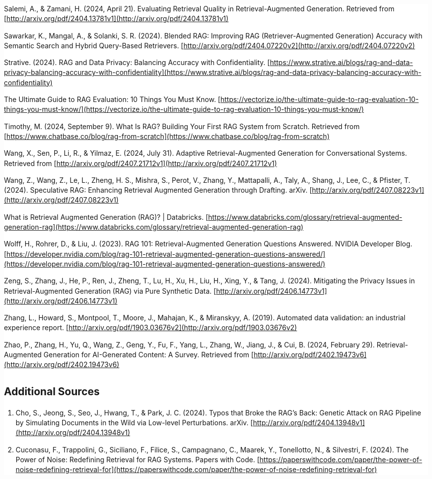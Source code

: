 Salemi, A., & Zamani, H. (2024, April 21). Evaluating Retrieval Quality in Retrieval-Augmented Generation. Retrieved from [http://arxiv.org/pdf/2404.13781v1](http://arxiv.org/pdf/2404.13781v1)

Sawarkar, K., Mangal, A., & Solanki, S. R. (2024). Blended RAG: Improving RAG (Retriever-Augmented Generation) Accuracy with Semantic Search and Hybrid Query-Based Retrievers. [http://arxiv.org/pdf/2404.07220v2](http://arxiv.org/pdf/2404.07220v2)

Strative. (2024). RAG and Data Privacy: Balancing Accuracy with Confidentiality. [https://www.strative.ai/blogs/rag-and-data-privacy-balancing-accuracy-with-confidentiality](https://www.strative.ai/blogs/rag-and-data-privacy-balancing-accuracy-with-confidentiality)

The Ultimate Guide to RAG Evaluation: 10 Things You Must Know. [https://vectorize.io/the-ultimate-guide-to-rag-evaluation-10-things-you-must-know/](https://vectorize.io/the-ultimate-guide-to-rag-evaluation-10-things-you-must-know/)

Timothy, M. (2024, September 9). What Is RAG? Building Your First RAG System from Scratch. Retrieved from [https://www.chatbase.co/blog/rag-from-scratch](https://www.chatbase.co/blog/rag-from-scratch)

Wang, X., Sen, P., Li, R., & Yilmaz, E. (2024, July 31). Adaptive Retrieval-Augmented Generation for Conversational Systems. Retrieved from [http://arxiv.org/pdf/2407.21712v1](http://arxiv.org/pdf/2407.21712v1)

Wang, Z., Wang, Z., Le, L., Zheng, H. S., Mishra, S., Perot, V., Zhang, Y., Mattapalli, A., Taly, A., Shang, J., Lee, C., & Pfister, T. (2024). Speculative RAG: Enhancing Retrieval Augmented Generation through Drafting. arXiv. [http://arxiv.org/pdf/2407.08223v1](http://arxiv.org/pdf/2407.08223v1)

What is Retrieval Augmented Generation (RAG)? | Databricks. [https://www.databricks.com/glossary/retrieval-augmented-generation-rag](https://www.databricks.com/glossary/retrieval-augmented-generation-rag)

Wolff, H., Rohrer, D., & Liu, J. (2023). RAG 101: Retrieval-Augmented Generation Questions Answered. NVIDIA Developer Blog. [https://developer.nvidia.com/blog/rag-101-retrieval-augmented-generation-questions-answered/](https://developer.nvidia.com/blog/rag-101-retrieval-augmented-generation-questions-answered/)

Zeng, S., Zhang, J., He, P., Ren, J., Zheng, T., Lu, H., Xu, H., Liu, H., Xing, Y., & Tang, J. (2024). Mitigating the Privacy Issues in Retrieval-Augmented Generation (RAG) via Pure Synthetic Data. [http://arxiv.org/pdf/2406.14773v1](http://arxiv.org/pdf/2406.14773v1)

Zhang, L., Howard, S., Montpool, T., Moore, J., Mahajan, K., & Miranskyy, A. (2019). Automated data validation: an industrial experience report. [http://arxiv.org/pdf/1903.03676v2](http://arxiv.org/pdf/1903.03676v2)

Zhao, P., Zhang, H., Yu, Q., Wang, Z., Geng, Y., Fu, F., Yang, L., Zhang, W., Jiang, J., & Cui, B. (2024, February 29). Retrieval-Augmented Generation for AI-Generated Content: A Survey. Retrieved from [http://arxiv.org/pdf/2402.19473v6](http://arxiv.org/pdf/2402.19473v6)

## Additional Sources

1. Cho, S., Jeong, S., Seo, J., Hwang, T., & Park, J. C. (2024). Typos that Broke the RAG’s Back: Genetic Attack on RAG Pipeline by Simulating Documents in the Wild via Low-level Perturbations. arXiv. [http://arxiv.org/pdf/2404.13948v1](http://arxiv.org/pdf/2404.13948v1)

2. Cuconasu, F., Trappolini, G., Siciliano, F., Filice, S., Campagnano, C., Maarek, Y., Tonellotto, N., & Silvestri, F. (2024). The Power of Noise: Redefining Retrieval for RAG Systems. Papers with Code. [https://paperswithcode.com/paper/the-power-of-noise-redefining-retrieval-for](https://paperswithcode.com/paper/the-power-of-noise-redefining-retrieval-for)
